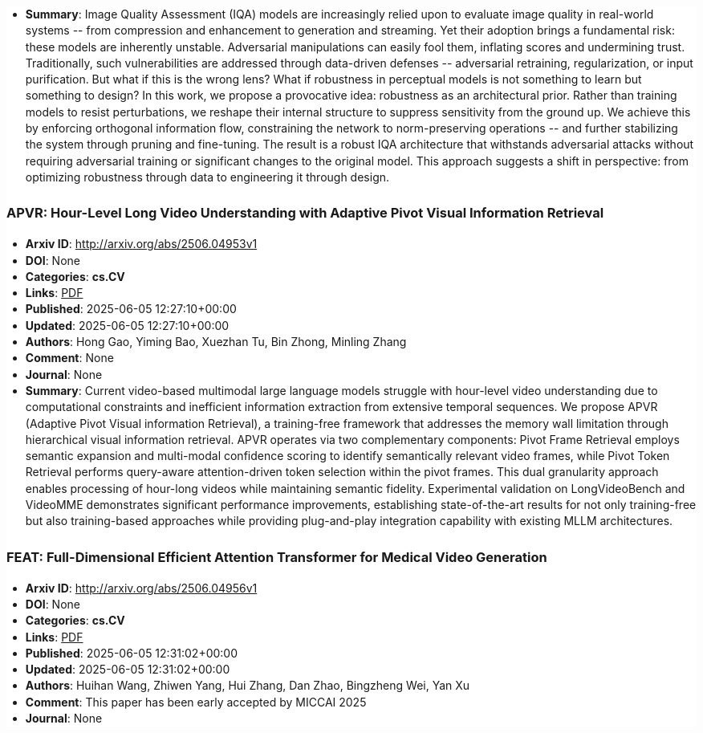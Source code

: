 - **Summary**: Image Quality Assessment (IQA) models are increasingly relied upon to evaluate image quality in real-world systems -- from compression and enhancement to generation and streaming. Yet their adoption brings a fundamental risk: these models are inherently unstable. Adversarial manipulations can easily fool them, inflating scores and undermining trust. Traditionally, such vulnerabilities are addressed through data-driven defenses -- adversarial retraining, regularization, or input purification. But what if this is the wrong lens? What if robustness in perceptual models is not something to learn but something to design? In this work, we propose a provocative idea: robustness as an architectural prior. Rather than training models to resist perturbations, we reshape their internal structure to suppress sensitivity from the ground up. We achieve this by enforcing orthogonal information flow, constraining the network to norm-preserving operations -- and further stabilizing the system through pruning and fine-tuning. The result is a robust IQA architecture that withstands adversarial attacks without requiring adversarial training or significant changes to the original model. This approach suggests a shift in perspective: from optimizing robustness through data to engineering it through design.



### APVR: Hour-Level Long Video Understanding with Adaptive Pivot Visual Information Retrieval
- **Arxiv ID**: http://arxiv.org/abs/2506.04953v1
- **DOI**: None
- **Categories**: **cs.CV**
- **Links**: [PDF](http://arxiv.org/pdf/2506.04953v1)
- **Published**: 2025-06-05 12:27:10+00:00
- **Updated**: 2025-06-05 12:27:10+00:00
- **Authors**: Hong Gao, Yiming Bao, Xuezhan Tu, Bin Zhong, Minling Zhang
- **Comment**: None
- **Journal**: None
- **Summary**: Current video-based multimodal large language models struggle with hour-level video understanding due to computational constraints and inefficient information extraction from extensive temporal sequences. We propose APVR (Adaptive Pivot Visual information Retrieval), a training-free framework that addresses the memory wall limitation through hierarchical visual information retrieval. APVR operates via two complementary components: Pivot Frame Retrieval employs semantic expansion and multi-modal confidence scoring to identify semantically relevant video frames, while Pivot Token Retrieval performs query-aware attention-driven token selection within the pivot frames. This dual granularity approach enables processing of hour-long videos while maintaining semantic fidelity. Experimental validation on LongVideoBench and VideoMME demonstrates significant performance improvements, establishing state-of-the-art results for not only training-free but also training-based approaches while providing plug-and-play integration capability with existing MLLM architectures.



### FEAT: Full-Dimensional Efficient Attention Transformer for Medical Video Generation
- **Arxiv ID**: http://arxiv.org/abs/2506.04956v1
- **DOI**: None
- **Categories**: **cs.CV**
- **Links**: [PDF](http://arxiv.org/pdf/2506.04956v1)
- **Published**: 2025-06-05 12:31:02+00:00
- **Updated**: 2025-06-05 12:31:02+00:00
- **Authors**: Huihan Wang, Zhiwen Yang, Hui Zhang, Dan Zhao, Bingzheng Wei, Yan Xu
- **Comment**: This paper has been early accepted by MICCAI 2025
- **Journal**: None